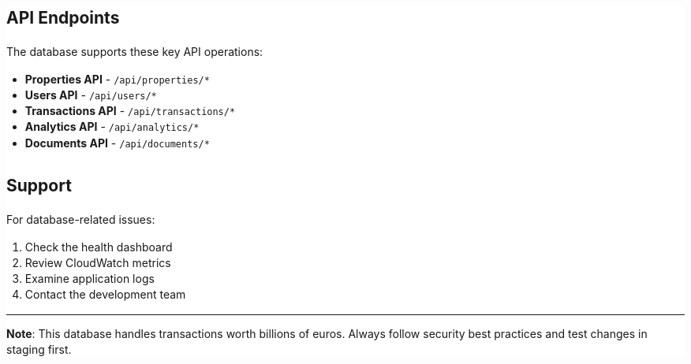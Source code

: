 ## API Endpoints

The database supports these key API operations:

- **Properties API** - `/api/properties/*`
- **Users API** - `/api/users/*`  
- **Transactions API** - `/api/transactions/*`
- **Analytics API** - `/api/analytics/*`
- **Documents API** - `/api/documents/*`

## Support

For database-related issues:
1. Check the health dashboard
2. Review CloudWatch metrics
3. Examine application logs
4. Contact the development team

---

**Note**: This database handles transactions worth billions of euros. Always follow security best practices and test changes in staging first.